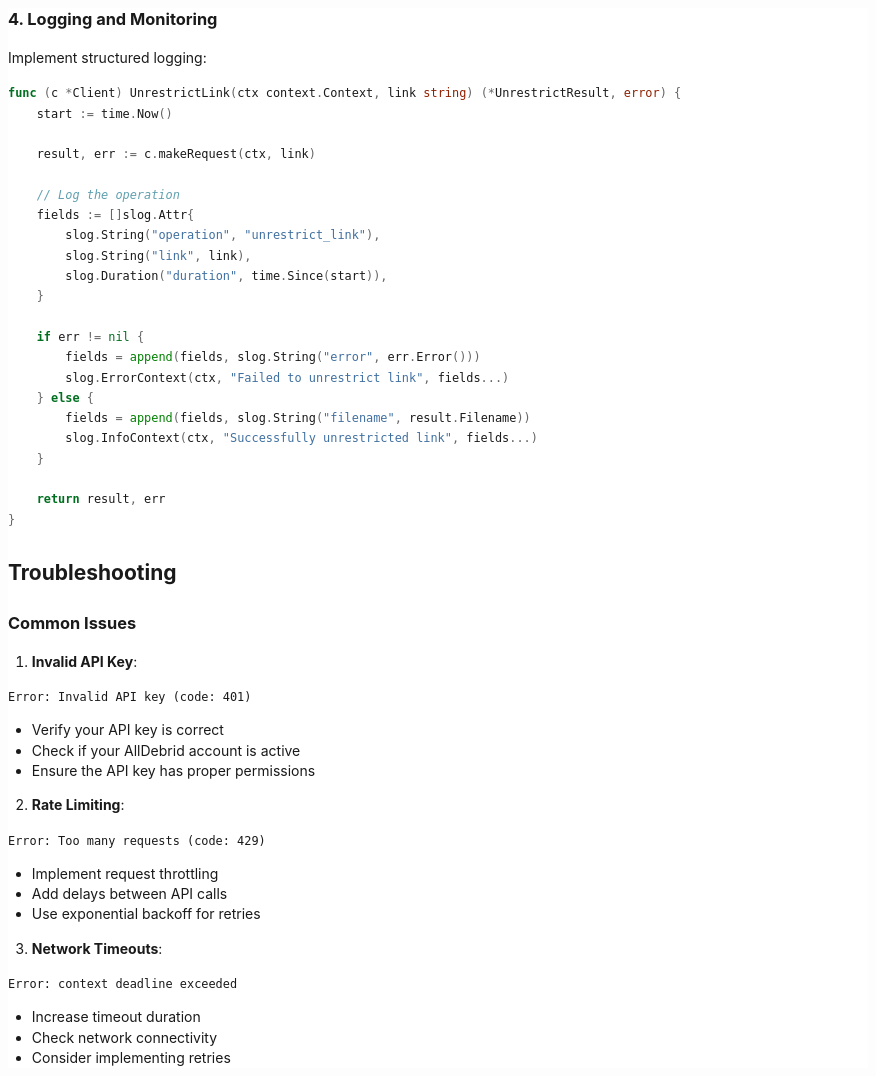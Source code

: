 ### 4. Logging and Monitoring

Implement structured logging:

```go
func (c *Client) UnrestrictLink(ctx context.Context, link string) (*UnrestrictResult, error) {
    start := time.Now()
    
    result, err := c.makeRequest(ctx, link)
    
    // Log the operation
    fields := []slog.Attr{
        slog.String("operation", "unrestrict_link"),
        slog.String("link", link),
        slog.Duration("duration", time.Since(start)),
    }
    
    if err != nil {
        fields = append(fields, slog.String("error", err.Error()))
        slog.ErrorContext(ctx, "Failed to unrestrict link", fields...)
    } else {
        fields = append(fields, slog.String("filename", result.Filename))
        slog.InfoContext(ctx, "Successfully unrestricted link", fields...)
    }
    
    return result, err
}
```

## Troubleshooting

### Common Issues

1. **Invalid API Key**:
```
Error: Invalid API key (code: 401)
```
- Verify your API key is correct
- Check if your AllDebrid account is active
- Ensure the API key has proper permissions

2. **Rate Limiting**:
```
Error: Too many requests (code: 429)
```
- Implement request throttling
- Add delays between API calls
- Use exponential backoff for retries

3. **Network Timeouts**:
```
Error: context deadline exceeded
```
- Increase timeout duration
- Check network connectivity
- Consider implementing retries

